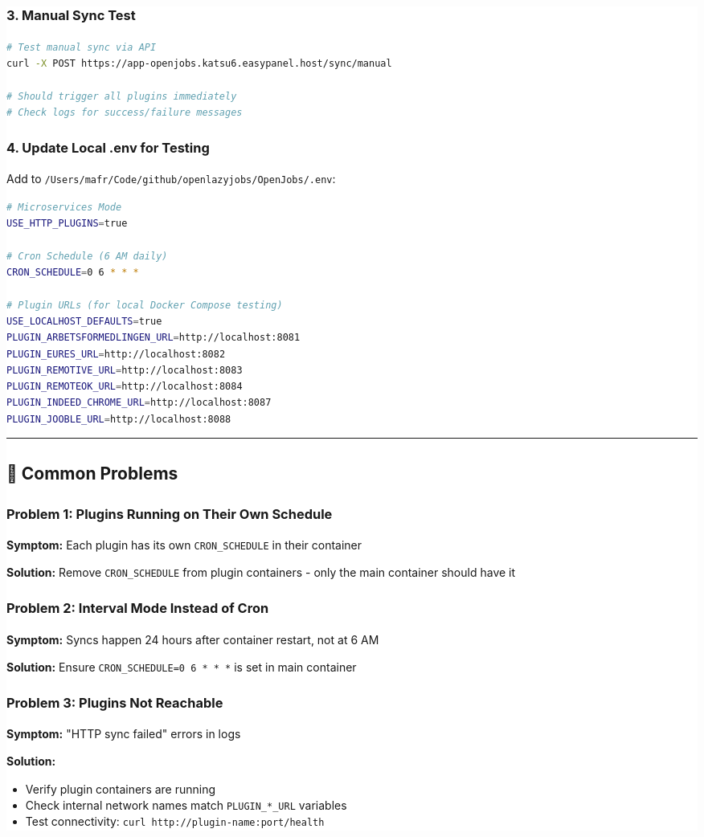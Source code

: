 ### 3. Manual Sync Test

```bash
# Test manual sync via API
curl -X POST https://app-openjobs.katsu6.easypanel.host/sync/manual

# Should trigger all plugins immediately
# Check logs for success/failure messages
```

### 4. Update Local .env for Testing

Add to `/Users/mafr/Code/github/openlazyjobs/OpenJobs/.env`:

```bash
# Microservices Mode
USE_HTTP_PLUGINS=true

# Cron Schedule (6 AM daily)
CRON_SCHEDULE=0 6 * * *

# Plugin URLs (for local Docker Compose testing)
USE_LOCALHOST_DEFAULTS=true
PLUGIN_ARBETSFORMEDLINGEN_URL=http://localhost:8081
PLUGIN_EURES_URL=http://localhost:8082
PLUGIN_REMOTIVE_URL=http://localhost:8083
PLUGIN_REMOTEOK_URL=http://localhost:8084
PLUGIN_INDEED_CHROME_URL=http://localhost:8087
PLUGIN_JOOBLE_URL=http://localhost:8088
```

---

## 🚨 Common Problems

### Problem 1: Plugins Running on Their Own Schedule

**Symptom:** Each plugin has its own `CRON_SCHEDULE` in their container

**Solution:** Remove `CRON_SCHEDULE` from plugin containers - only the main container should have it

### Problem 2: Interval Mode Instead of Cron

**Symptom:** Syncs happen 24 hours after container restart, not at 6 AM

**Solution:** Ensure `CRON_SCHEDULE=0 6 * * *` is set in main container

### Problem 3: Plugins Not Reachable

**Symptom:** "HTTP sync failed" errors in logs

**Solution:** 
- Verify plugin containers are running
- Check internal network names match `PLUGIN_*_URL` variables
- Test connectivity: `curl http://plugin-name:port/health`
